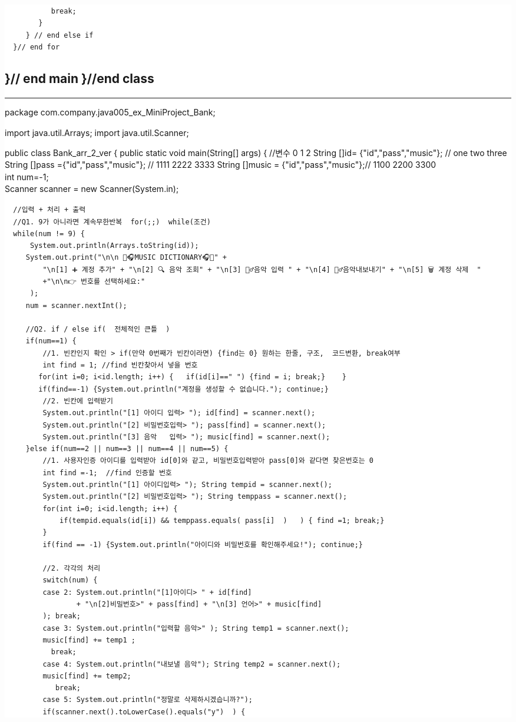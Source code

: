                break;
            }
         } // end else if
      }// end for 
   }// end main
}//end class
---
---
package com.company.java005_ex_MiniProject_Bank;

import java.util.Arrays;
import java.util.Scanner;

public class Bank_arr_2_ver {
   public static void main(String[] args) {
      //변수                       		    0   1    2
      String []id= {"id","pass","music"};       //  one two three
      String []pass ={"id","pass","music"};  // 1111 2222 3333
      String []music = {"id","pass","music"};// 1100 2200 3300   
      int num=-1;  
      Scanner scanner = new Scanner(System.in);
      
      //입력 + 처리 + 출력
      //Q1. 9가 아니라면 계속무한반복  for(;;)  while(조건)
      while(num != 9) {
    	  System.out.println(Arrays.toString(id));
         System.out.print("\n\n 🎸🎧MUSIC DICTIONARY🎧🎸" + 
             "\n[1] ➕ 계정 추가" + "\n[2] 🔍 음악 조회" + "\n[3] 🙆‍♂️‍음악 입력 " + "\n[4] 🧏‍♂️음악내보내기" + "\n[5] 🗑️ 계정 삭제  "
             +"\n\n👉 번호를 선택하세요:"
          );
         num = scanner.nextInt();
         
         //Q2. if / else if(  전체적인 큰틀  )
         if(num==1) { 
        	 //1. 빈칸인지 확인 > if(만약 0번째가 빈칸이라면) {find는 0} 원하는 한줄, 구조,  코드변환, break여부 
        	 int find = 1; //find 빈칸찾아서 넣을 번호
        	for(int i=0; i<id.length; i++) {   if(id[i]==" ") {find = i; break;}    }
        	if(find==-1) {System.out.println("계정을 생성할 수 없습니다."); continue;}
        	 //2. 빈칸에 입력받기
        	 System.out.println("[1] 아이디 입력> "); id[find] = scanner.next();
        	 System.out.println("[2] 비밀번호입력> "); pass[find] = scanner.next();
        	 System.out.println("[3] 음악   입력> "); music[find] = scanner.next();
         }else if(num==2 || num==3 || num==4 || num==5) {
         	 //1. 사용자인증 아이디를 입력받아 id[0]와 같고, 비밀번호입력받아 pass[0]와 같다면 찾은번호는 0
        	 int find =-1;	//find 인증할 번호
        	 System.out.println("[1] 아이디입력> "); String tempid = scanner.next();
        	 System.out.println("[2] 비밀번호입력> "); String temppass = scanner.next();
        	 for(int i=0; i<id.length; i++) {
        		 if(tempid.equals(id[i]) && temppass.equals( pass[i]  )   ) { find =1; break;}
        	 }
        	 if(find == -1) {System.out.println("아이디와 비밀번호를 확인해주세요!"); continue;} 
        	 
        	 //2. 각각의 처리
        	 switch(num) {
             case 2: System.out.println("[1]아이디> " + id[find] 
            		 + "\n[2]비밀번호>" + pass[find] + "\n[3] 언어>" + music[find]
			 ); break;  
             case 3: System.out.println("입력할 음악>" ); String temp1 = scanner.next();
             music[find] += temp1 ;
     		   break;
             case 4: System.out.println("내보낼 음악"); String temp2 = scanner.next();
             music[find] += temp2;
             	break;
             case 5: System.out.println("정말로 삭제하시겠습니까?");
             if(scanner.next().toLowerCase().equals("y")  ) {